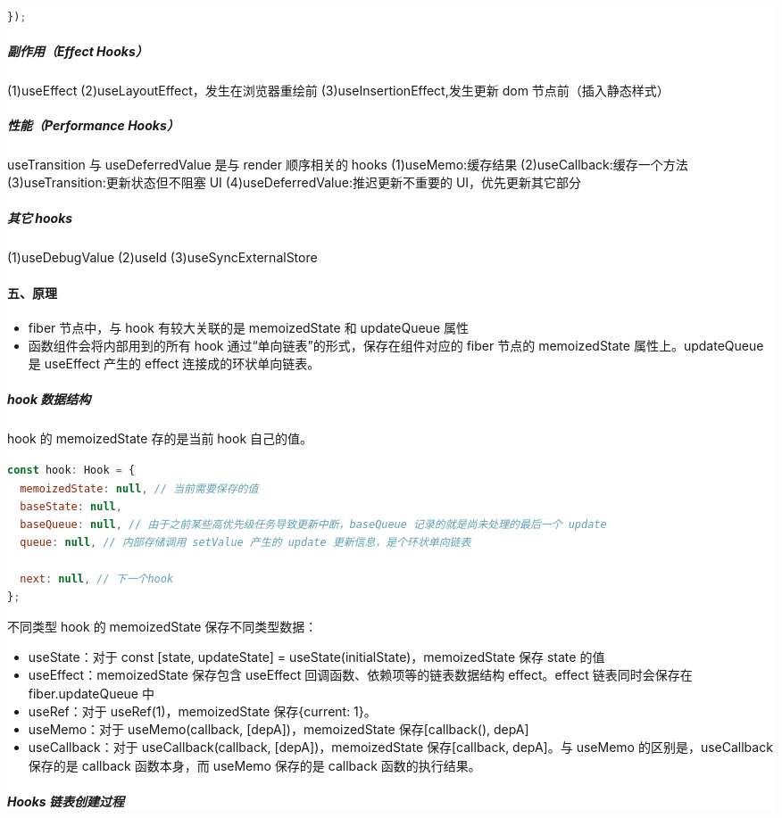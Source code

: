 ```js
});

```

##### 副作用（Effect Hooks）

(1)useEffect
(2)useLayoutEffect，发生在浏览器重绘前
(3)useInsertionEffect,发生更新 dom 节点前（插入静态样式）

##### 性能（Performance Hooks）

useTransition 与 useDeferredValue 是与 render 顺序相关的 hooks
(1)useMemo:缓存结果
(2)useCallback:缓存一个方法
(3)useTransition:更新状态但不阻塞 UI
(4)useDeferredValue:推迟更新不重要的 UI，优先更新其它部分

##### 其它 hooks

(1)useDebugValue
(2)useId
(3)useSyncExternalStore

#### 五、原理

- fiber 节点中，与 hook 有较大关联的是 memoizedState 和 updateQueue 属性
- 函数组件会将内部用到的所有 hook 通过“单向链表”的形式，保存在组件对应的 fiber 节点的 memoizedState 属性上。updateQueue 是 useEffect 产生的 effect 连接成的环状单向链表。

##### hook 数据结构

hook 的 memoizedState 存的是当前 hook 自己的值。

```js
const hook: Hook = {
  memoizedState: null, // 当前需要保存的值
  baseState: null,
  baseQueue: null, // 由于之前某些高优先级任务导致更新中断，baseQueue 记录的就是尚未处理的最后一个 update
  queue: null, // 内部存储调用 setValue 产生的 update 更新信息，是个环状单向链表

  next: null, // 下一个hook
};
```

不同类型 hook 的 memoizedState 保存不同类型数据：

- useState：对于 const [state, updateState] = useState(initialState)，memoizedState 保存 state 的值
- useEffect：memoizedState 保存包含 useEffect 回调函数、依赖项等的链表数据结构 effect。effect 链表同时会保存在 fiber.updateQueue 中
- useRef：对于 useRef(1)，memoizedState 保存{current: 1}。
- useMemo：对于 useMemo(callback, [depA])，memoizedState 保存[callback(), depA]
- useCallback：对于 useCallback(callback, [depA])，memoizedState 保存[callback, depA]。与 useMemo 的区别是，useCallback 保存的是 callback 函数本身，而 useMemo 保存的是 callback 函数的执行结果。

##### Hooks 链表创建过程
